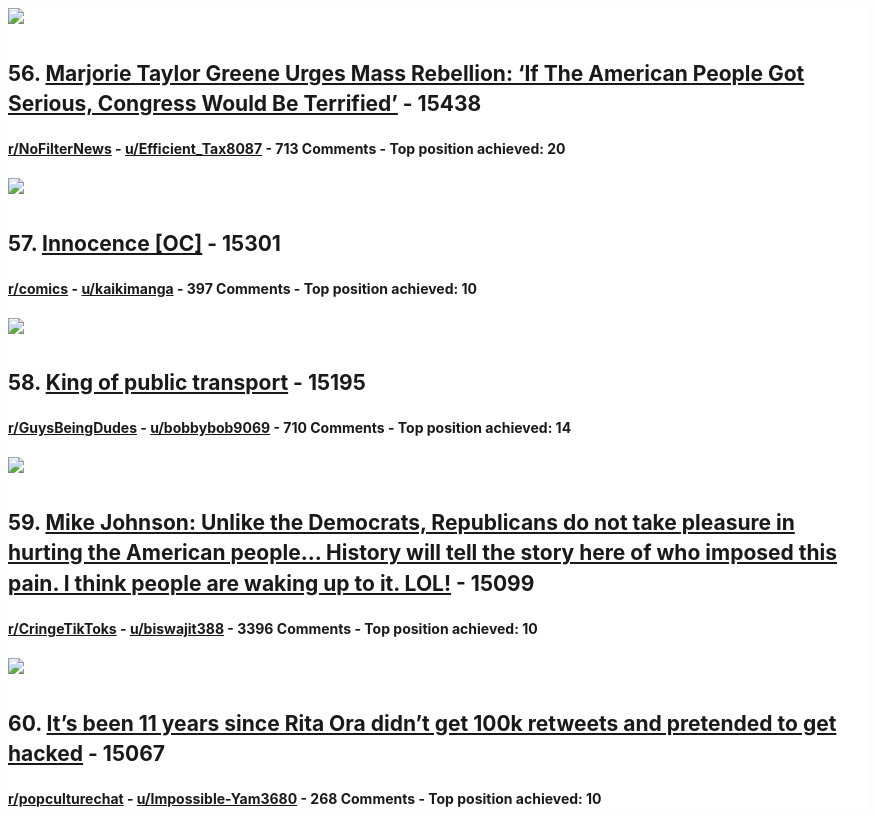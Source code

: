 <a href="https://i.redd.it/ksemsn8ym5yf1.jpeg"><img src="https://b.thumbs.redditmedia.com/S2Ekw3mG0EuxJZTGrpsX7JvygVWCPsOYLwrvZBXqpSY.jpg"></img></a>

## 56. [Marjorie Taylor Greene Urges Mass Rebellion: ‘If The American People Got Serious, Congress Would Be Terrified’](http://reddit.com/r/NoFilterNews/comments/1ok8ek3/marjorie_taylor_greene_urges_mass_rebellion_if/) - 15438
#### [r/NoFilterNews](http://reddit.com/r/NoFilterNews) - [u/Efficient_Tax8087](http://reddit.com/u/Efficient_Tax8087) - 713 Comments - Top position achieved: 20

<a href="https://newzsquare.com/marjorie-taylor-greene-urges-mass-rebellion-if-the-american-people-got-serious-congress-would-be-terrified/"><img src="https://external-preview.redd.it/0Z7hi4QeZEMmUr4QyVsLfF1ltwVWkgSj_q0GChb0d9c.png?width=140&amp;height=92&amp;auto=webp&amp;s=5f9762acaf6998f7fca9b26155c19111fe49feb5"></img></a>

## 57. [Innocence [OC]](http://reddit.com/r/comics/comments/1ok85y1/innocence_oc/) - 15301
#### [r/comics](http://reddit.com/r/comics) - [u/kaikimanga](http://reddit.com/u/kaikimanga) - 397 Comments - Top position achieved: 10

<a href="https://www.reddit.com/gallery/1ok85y1"><img src="https://b.thumbs.redditmedia.com/N6CLwhGNgW8vHkvziEaeYPB-Twd2670AG3I23Gjqp1M.jpg"></img></a>

## 58. [King of public transport](http://reddit.com/r/GuysBeingDudes/comments/1okc2oo/king_of_public_transport/) - 15195
#### [r/GuysBeingDudes](http://reddit.com/r/GuysBeingDudes) - [u/bobbybob9069](http://reddit.com/u/bobbybob9069) - 710 Comments - Top position achieved: 14

<a href="https://v.redd.it/4axpx9z2gbyf1"><img src="https://external-preview.redd.it/YnZscWUyMjNnYnlmMZIrmSsPBs8sgJjZoTziT-DTxYx59TV6mc0FUQSez2bb.png?width=140&amp;height=140&amp;format=jpg&amp;auto=webp&amp;s=b24061245b1eb6dd2b18de3b8ec031e73a9734c8"></img></a>

## 59. [Mike Johnson: Unlike the Democrats, Republicans do not take pleasure in hurting the American people... History will tell the story here of who imposed this pain. I think people are waking up to it. LOL!](http://reddit.com/r/CringeTikToks/comments/1ok29hn/mike_johnson_unlike_the_democrats_republicans_do/) - 15099
#### [r/CringeTikToks](http://reddit.com/r/CringeTikToks) - [u/biswajit388](http://reddit.com/u/biswajit388) - 3396 Comments - Top position achieved: 10

<a href="https://v.redd.it/lpz0d1tol9yf1"><img src="https://external-preview.redd.it/ZDh1dWp2dG9sOXlmMW40nXAI5gbgVa0EuH3XNqtSlSSoQG7g5dVhXZ2Ki9Wm.png?width=140&amp;height=79&amp;format=jpg&amp;auto=webp&amp;s=8c19dba63b3a1640587816de48fc7f6d2c63cac3"></img></a>

## 60. [It’s been 11 years since Rita Ora didn’t get 100k retweets and pretended to get hacked](http://reddit.com/r/popculturechat/comments/1ok40vn/its_been_11_years_since_rita_ora_didnt_get_100k/) - 15067
#### [r/popculturechat](http://reddit.com/r/popculturechat) - [u/Impossible-Yam3680](http://reddit.com/u/Impossible-Yam3680) - 268 Comments - Top position achieved: 10

